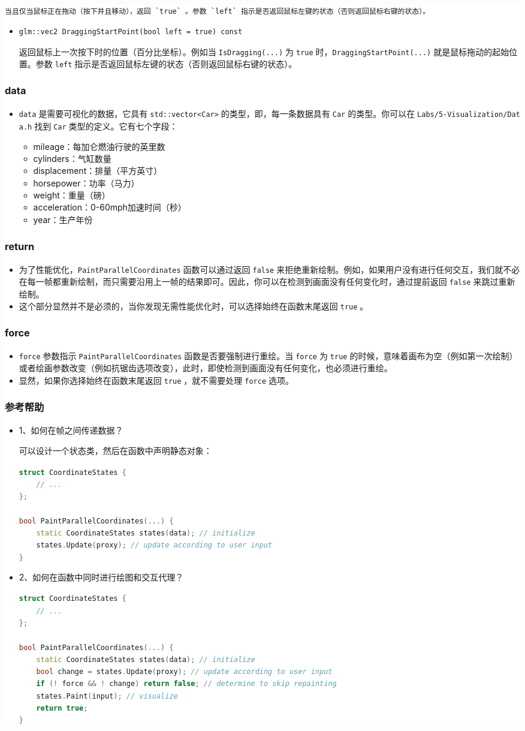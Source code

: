     当且仅当鼠标正在拖动（按下并且移动），返回 `true` 。参数 `left` 指示是否返回鼠标左键的状态（否则返回鼠标右键的状态）。

  + `glm::vec2 DraggingStartPoint(bool left = true) const`

    返回鼠标上一次按下时的位置（百分比坐标）。例如当 `IsDragging(...)` 为 `true` 时，`DraggingStartPoint(...)` 就是鼠标拖动的起始位置。参数 `left` 指示是否返回鼠标左键的状态（否则返回鼠标右键的状态）。

### data

+ `data` 是需要可视化的数据，它具有 `std::vector<Car>` 的类型，即，每一条数据具有 `Car` 的类型。你可以在 `Labs/5-Visualization/Data.h` 找到 `Car` 类型的定义。它有七个字段：

  + mileage：每加仑燃油行驶的英里数
  + cylinders：气缸数量
  + displacement：排量（平方英寸）
  + horsepower：功率（马力）
  + weight：重量（磅）
  + acceleration：0-60mph加速时间（秒）
  + year：生产年份


### return

+ 为了性能优化，`PaintParallelCoordinates` 函数可以通过返回 `false` 来拒绝重新绘制。例如，如果用户没有进行任何交互，我们就不必在每一帧都重新绘制，而只需要沿用上一帧的结果即可。因此，你可以在检测到画面没有任何变化时，通过提前返回 `false` 来跳过重新绘制。
+ 这个部分显然并不是必须的，当你发现无需性能优化时，可以选择始终在函数末尾返回 `true` 。


### force

+ `force` 参数指示 `PaintParallelCoordinates` 函数是否要强制进行重绘。当 `force` 为 `true` 的时候，意味着画布为空（例如第一次绘制）或者绘画参数改变（例如抗锯齿选项改变），此时，即使检测到画面没有任何变化，也必须进行重绘。
+ 显然，如果你选择始终在函数末尾返回 `true` ，就不需要处理 `force` 选项。


### 参考帮助

+ 1、如何在帧之间传递数据？

  可以设计一个状态类，然后在函数中声明静态对象：

  ```cpp
  struct CoordinateStates {
      // ...
  };

  bool PaintParallelCoordinates(...) {
      static CoordinateStates states(data); // initialize
      states.Update(proxy); // update according to user input
  }
  ```

+ 2、如何在函数中同时进行绘图和交互代理？

  ```cpp
  struct CoordinateStates {
      // ...
  };

  bool PaintParallelCoordinates(...) {
      static CoordinateStates states(data); // initialize
      bool change = states.Update(proxy); // update according to user input
      if (! force && ! change) return false; // determine to skip repainting
      states.Paint(input); // visualize
      return true;
  }
  ```
